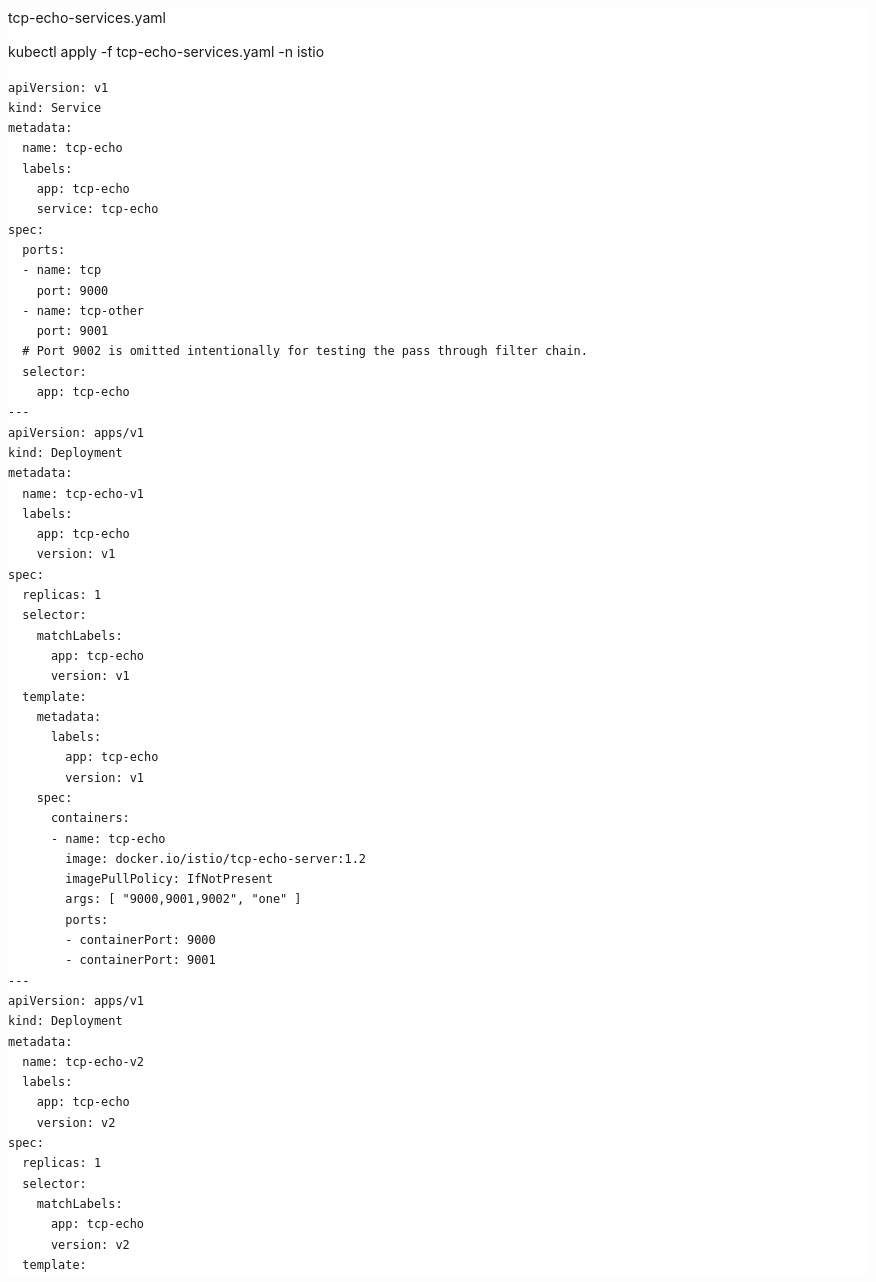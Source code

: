 

tcp-echo-services.yaml

kubectl  apply -f tcp-echo-services.yaml -n istio

```
apiVersion: v1
kind: Service
metadata:
  name: tcp-echo
  labels:
    app: tcp-echo
    service: tcp-echo
spec:
  ports:
  - name: tcp
    port: 9000
  - name: tcp-other
    port: 9001
  # Port 9002 is omitted intentionally for testing the pass through filter chain.
  selector:
    app: tcp-echo
---
apiVersion: apps/v1
kind: Deployment
metadata:
  name: tcp-echo-v1
  labels:
    app: tcp-echo
    version: v1
spec:
  replicas: 1
  selector:
    matchLabels:
      app: tcp-echo
      version: v1
  template:
    metadata:
      labels:
        app: tcp-echo
        version: v1
    spec:
      containers:
      - name: tcp-echo
        image: docker.io/istio/tcp-echo-server:1.2
        imagePullPolicy: IfNotPresent
        args: [ "9000,9001,9002", "one" ]
        ports:
        - containerPort: 9000
        - containerPort: 9001
---
apiVersion: apps/v1
kind: Deployment
metadata:
  name: tcp-echo-v2
  labels:
    app: tcp-echo
    version: v2
spec:
  replicas: 1
  selector:
    matchLabels:
      app: tcp-echo
      version: v2
  template:
```